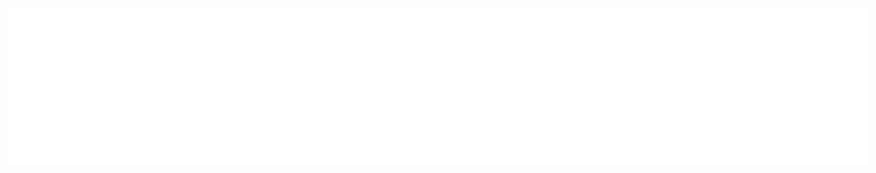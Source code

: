 <P style="LINE-HEIGHT: 11pt; MARGIN: 0cm 0cm 0pt" class=MsoNormal><B><SPAN style="FONT-FAMILY: 'Verdana','sans-serif'; COLOR: white; FONT-SIZE: 8.5pt; mso-bidi-font-family: Arial; mso-themecolor: background1">Георгий:</SPAN></B><SPAN style="FONT-FAMILY: 'Verdana','sans-serif'; COLOR: white; FONT-SIZE: 8.5pt; mso-bidi-font-family: Arial; mso-themecolor: background1; mso-bidi-font-weight: bold"> Да, этот концерт был первым по-настоящему серьёзным действом для нас, по этому перед началом мы все конечно очень волновались и хотели выложиться по максимуму. Кроме того, мы решили провести дерзкий эксперимент, а с другой стороны отдать дань уважения </SPAN><SPAN style="FONT-FAMILY: 'Verdana','sans-serif'; COLOR: white; FONT-SIZE: 8.5pt; mso-bidi-font-family: Arial; mso-themecolor: background1; mso-ansi-language: EN-US; mso-bidi-font-weight: bold" lang=EN-US>KALMAH</SPAN><SPAN style="FONT-FAMILY: 'Verdana','sans-serif'; COLOR: white; FONT-SIZE: 8.5pt; mso-bidi-font-family: Arial; mso-themecolor: background1; mso-bidi-font-weight: bold"> и сыграть перед ними кавер на их песню. Поэтому, когда мы спросили у них, можем ли мы сыграть “</SPAN><SPAN style="FONT-FAMILY: 'Verdana','sans-serif'; COLOR: white; FONT-SIZE: 8.5pt; mso-bidi-font-family: Arial; mso-themecolor: background1; mso-ansi-language: EN-US; mso-bidi-font-weight: bold" lang=EN-US>Heroes</SPAN><SPAN style="FONT-FAMILY: 'Verdana','sans-serif'; COLOR: white; FONT-SIZE: 8.5pt; mso-bidi-font-family: Arial; mso-themecolor: background1; mso-bidi-font-weight: bold" lang=EN-US> </SPAN><SPAN style="FONT-FAMILY: 'Verdana','sans-serif'; COLOR: white; FONT-SIZE: 8.5pt; mso-bidi-font-family: Arial; mso-themecolor: background1; mso-ansi-language: EN-US; mso-bidi-font-weight: bold" lang=EN-US>to</SPAN><SPAN style="FONT-FAMILY: 'Verdana','sans-serif'; COLOR: white; FONT-SIZE: 8.5pt; mso-bidi-font-family: Arial; mso-themecolor: background1; mso-bidi-font-weight: bold" lang=EN-US> </SPAN><SPAN style="FONT-FAMILY: 'Verdana','sans-serif'; COLOR: white; FONT-SIZE: 8.5pt; mso-bidi-font-family: Arial; mso-themecolor: background1; mso-ansi-language: EN-US; mso-bidi-font-weight: bold" lang=EN-US>Us</SPAN><SPAN style="FONT-FAMILY: 'Verdana','sans-serif'; COLOR: white; FONT-SIZE: 8.5pt; mso-bidi-font-family: Arial; mso-themecolor: background1; mso-bidi-font-weight: bold">” и помимо положительного ответа удалось вытащить Пекку, чтобы он спел свой хит с нами, мы как говорят «выпали в осадок»! Этот концерт прошел очень хорошо и дал нам большой опыт.<o:p></o:p></SPAN></P>
<P style="LINE-HEIGHT: 11pt; MARGIN: 0cm 0cm 0pt" class=MsoNormal><SPAN style="FONT-FAMILY: 'Verdana','sans-serif'; COLOR: white; FONT-SIZE: 8.5pt; mso-bidi-font-family: Arial; mso-themecolor: background1; mso-bidi-font-weight: bold"><o:p>&nbsp;</o:p></SPAN></P>
<P style="LINE-HEIGHT: 11pt; MARGIN: 0cm 0cm 0pt" class=MsoNormal><B><SPAN style="FONT-FAMILY: 'Verdana','sans-serif'; COLOR: white; FONT-SIZE: 8.5pt; mso-bidi-font-family: Arial; mso-themecolor: background1">Ольга: </SPAN></B><SPAN style="FONT-FAMILY: 'Verdana','sans-serif'; COLOR: white; FONT-SIZE: 8.5pt; mso-bidi-font-family: Arial; mso-themecolor: background1; mso-bidi-font-weight: bold">Я даже боюсь начинать отвечать на этот вопрос… Столько впечатлений, что сейчас как понесет, так и не остановлюсь! Краткость - сестра таланта: было ох…но! <o:p></o:p></SPAN></P>
<P style="LINE-HEIGHT: 11pt; MARGIN: 0cm 0cm 0pt" class=MsoNormal><SPAN style="FONT-FAMILY: 'Verdana','sans-serif'; COLOR: white; FONT-SIZE: 8.5pt; mso-bidi-font-family: Arial; mso-themecolor: background1; mso-bidi-font-weight: bold"><o:p>&nbsp;</o:p></SPAN></P>
<P style="LINE-HEIGHT: 11pt; MARGIN: 0cm 0cm 0pt" class=MsoNormal><B><SPAN style="FONT-FAMILY: 'Verdana','sans-serif'; COLOR: white; FONT-SIZE: 8.5pt; mso-bidi-font-family: Arial; mso-themecolor: background1">Никита:</SPAN></B><SPAN style="FONT-FAMILY: 'Verdana','sans-serif'; COLOR: white; FONT-SIZE: 8.5pt; mso-bidi-font-family: Arial; mso-themecolor: background1; mso-bidi-font-weight: bold"> У меня </SPAN><SPAN style="FONT-FAMILY: 'Verdana','sans-serif'; COLOR: white; FONT-SIZE: 8.5pt; mso-bidi-font-family: Arial; mso-themecolor: background1; mso-ansi-language: EN-US; mso-bidi-font-weight: bold" lang=EN-US>KALMAH</SPAN><SPAN style="FONT-FAMILY: 'Verdana','sans-serif'; COLOR: white; FONT-SIZE: 8.5pt; mso-bidi-font-family: Arial; mso-themecolor: background1; mso-bidi-font-weight: bold"> оставили очень приятное впечатление, доброжелательные и общительные люди. Сразу можно сказать – профессионалы в своем деле. Надеюсь, им понравилась наша музыка, ну а мы получили неоценимый опыт, который придает нам уверенности в правильности дороги.<o:p></o:p></SPAN></P>
<P style="LINE-HEIGHT: 11pt; MARGIN: 0cm 0cm 0pt" class=MsoNormal><SPAN style="FONT-FAMILY: 'Verdana','sans-serif'; COLOR: white; FONT-SIZE: 8.5pt; mso-bidi-font-family: Arial; mso-themecolor: background1; mso-bidi-font-weight: bold"><o:p>&nbsp;</o:p></SPAN></P>